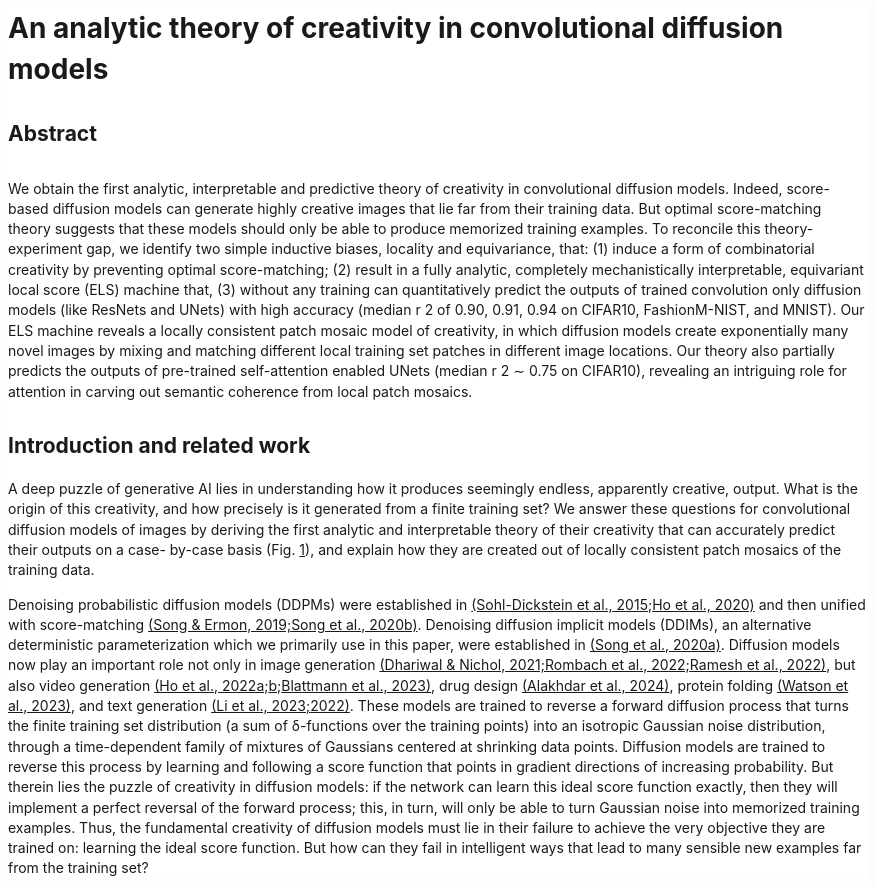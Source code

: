 # An analytic theory of creativity in convolutional diffusion models




## Abstract


## 

We obtain the first analytic, interpretable and predictive theory of creativity in convolutional diffusion models. Indeed, score-based diffusion models can generate highly creative images that lie far from their training data. But optimal score-matching theory suggests that these models should only be able to produce memorized training examples. To reconcile this theory-experiment gap, we identify two simple inductive biases, locality and equivariance, that: (1) induce a form of combinatorial creativity by preventing optimal score-matching; (2) result in a fully analytic, completely mechanistically interpretable, equivariant local score (ELS) machine that, (3) without any training can quantitatively predict the outputs of trained convolution only diffusion models (like ResNets and UNets) with high accuracy (median r 2 of 0.90, 0.91, 0.94 on CIFAR10, FashionM-NIST, and MNIST). Our ELS machine reveals a locally consistent patch mosaic model of creativity, in which diffusion models create exponentially many novel images by mixing and matching different local training set patches in different image locations. Our theory also partially predicts the outputs of pre-trained self-attention enabled UNets (median r 2 ∼ 0.75 on CIFAR10), revealing an intriguing role for attention in carving out semantic coherence from local patch mosaics.





## Introduction and related work

A deep puzzle of generative AI lies in understanding how it produces seemingly endless, apparently creative, output. What is the origin of this creativity, and how precisely is it generated from a finite training set? We answer these questions for convolutional diffusion models of images by deriving the first analytic and interpretable theory of their creativity that can accurately predict their outputs on a case- by-case basis (Fig. [1](#fig_0)), and explain how they are created out of locally consistent patch mosaics of the training data.

Denoising probabilistic diffusion models (DDPMs) were established in [(Sohl-Dickstein et al., 2015;](#b37)[Ho et al., 2020)](#b14) and then unified with score-matching [(Song & Ermon, 2019;](#b39)[Song et al., 2020b)](#). Denoising diffusion implicit models (DDIMs), an alternative deterministic parameterization which we primarily use in this paper, were established in [(Song et al., 2020a)](#). Diffusion models now play an important role not only in image generation [(Dhariwal & Nichol, 2021;](#)[Rombach et al., 2022;](#b32)[Ramesh et al., 2022)](#b31), but also video generation [(Ho et al., 2022a;](#)[b;](#)[Blattmann et al., 2023)](#b5), drug design [(Alakhdar et al., 2024)](#b0), protein folding [(Watson et al., 2023)](#b43), and text generation [(Li et al., 2023;](#b23)[2022)](#b10). These models are trained to reverse a forward diffusion process that turns the finite training set distribution (a sum of δ-functions over the training points) into an isotropic Gaussian noise distribution, through a time-dependent family of mixtures of Gaussians centered at shrinking data points. Diffusion models are trained to reverse this process by learning and following a score function that points in gradient directions of increasing probability. But therein lies the puzzle of creativity in diffusion models: if the network can learn this ideal score function exactly, then they will implement a perfect reversal of the forward process; this, in turn, will only be able to turn Gaussian noise into memorized training examples. Thus, the fundamental creativity of diffusion models must lie in their failure to achieve the very objective they are trained on: learning the ideal score function. But how can they fail in intelligent ways that lead to many sensible new examples far from the training set?
